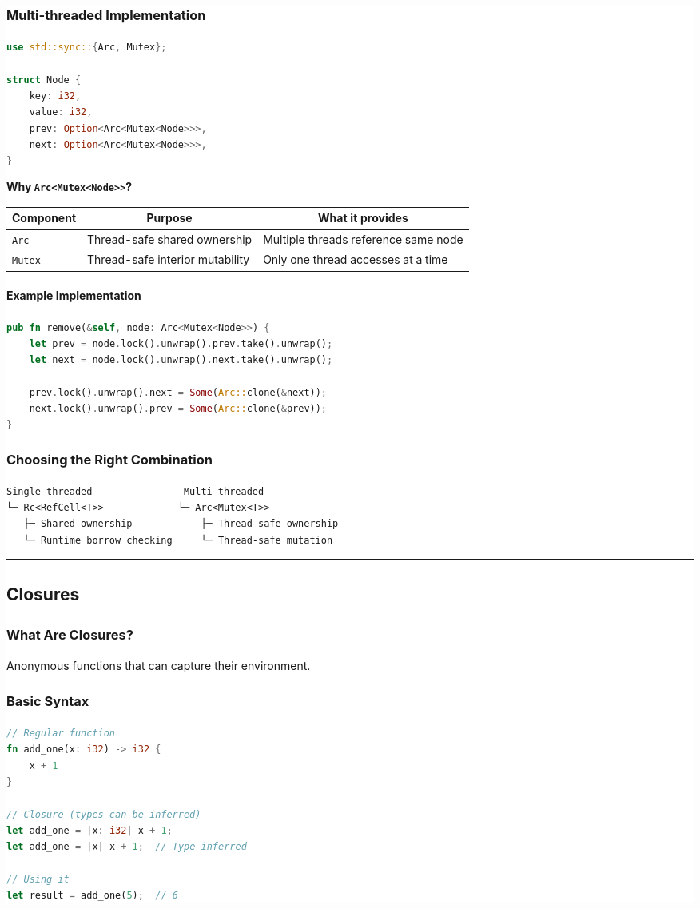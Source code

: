 ### Multi-threaded Implementation

```rust
use std::sync::{Arc, Mutex};

struct Node {
    key: i32,
    value: i32,
    prev: Option<Arc<Mutex<Node>>>,
    next: Option<Arc<Mutex<Node>>>,
}
```

**Why `Arc<Mutex<Node>>`?**

| Component | Purpose | What it provides |
|-----------|---------|------------------|
| `Arc` | Thread-safe shared ownership | Multiple threads reference same node |
| `Mutex` | Thread-safe interior mutability | Only one thread accesses at a time |

#### Example Implementation

```rust
pub fn remove(&self, node: Arc<Mutex<Node>>) {
    let prev = node.lock().unwrap().prev.take().unwrap();
    let next = node.lock().unwrap().next.take().unwrap();
    
    prev.lock().unwrap().next = Some(Arc::clone(&next));
    next.lock().unwrap().prev = Some(Arc::clone(&prev));
}
```

### Choosing the Right Combination

```
Single-threaded                Multi-threaded
└─ Rc<RefCell<T>>             └─ Arc<Mutex<T>>
   ├─ Shared ownership            ├─ Thread-safe ownership
   └─ Runtime borrow checking     └─ Thread-safe mutation
```

---

## Closures

### What Are Closures?
Anonymous functions that can capture their environment.

### Basic Syntax

```rust
// Regular function
fn add_one(x: i32) -> i32 {
    x + 1
}

// Closure (types can be inferred)
let add_one = |x: i32| x + 1;
let add_one = |x| x + 1;  // Type inferred

// Using it
let result = add_one(5);  // 6
```
